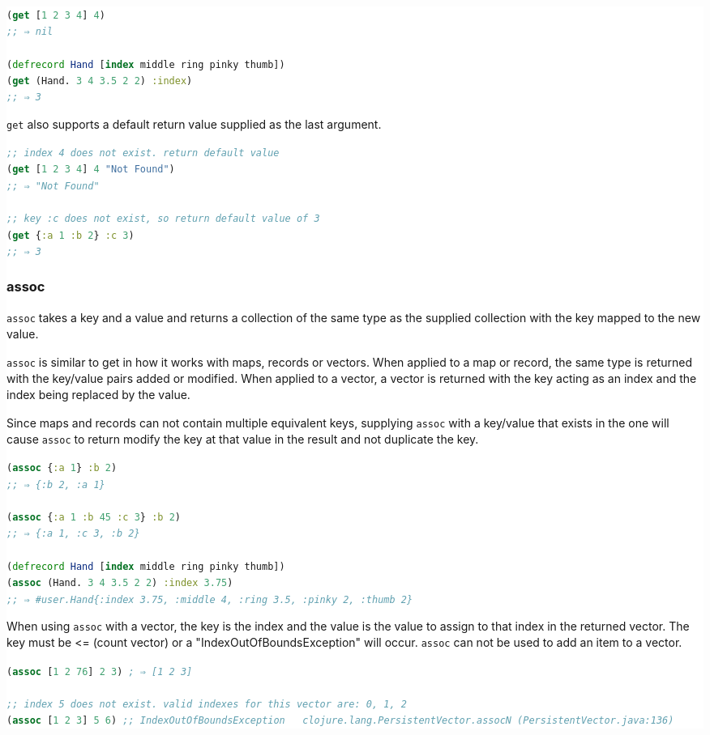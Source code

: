 ```clojure
(get [1 2 3 4] 4)
;; ⇒ nil

(defrecord Hand [index middle ring pinky thumb])
(get (Hand. 3 4 3.5 2 2) :index)
;; ⇒ 3
```

`get` also supports a default return value supplied as the last argument.

```clojure
;; index 4 does not exist. return default value
(get [1 2 3 4] 4 "Not Found")
;; ⇒ "Not Found"

;; key :c does not exist, so return default value of 3
(get {:a 1 :b 2} :c 3)
;; ⇒ 3
```

### assoc

`assoc` takes a key and a value and returns a collection of the same type as the supplied collection with the key mapped to the new value.

`assoc` is similar to get in how it works with maps, records or vectors. When applied to a map or record, the same type is returned with the key/value pairs added or modified.  When applied to a vector, a vector is returned with the key acting as an index and the index being replaced by the value.

Since maps and records can not contain multiple equivalent keys, supplying `assoc` with a key/value that exists in the one will cause `assoc` to return modify the key at that value in the result and not duplicate the key.

```clojure
(assoc {:a 1} :b 2)
;; ⇒ {:b 2, :a 1}

(assoc {:a 1 :b 45 :c 3} :b 2)
;; ⇒ {:a 1, :c 3, :b 2}

(defrecord Hand [index middle ring pinky thumb])
(assoc (Hand. 3 4 3.5 2 2) :index 3.75)
;; ⇒ #user.Hand{:index 3.75, :middle 4, :ring 3.5, :pinky 2, :thumb 2}
```
When using `assoc` with a vector, the key is the index and the value is the value to assign to that index in the returned vector.
The key must be <= (count vector) or a "IndexOutOfBoundsException" will occur. `assoc` can not be used to add an item to a vector.

```clojure
(assoc [1 2 76] 2 3) ; ⇒ [1 2 3]

;; index 5 does not exist. valid indexes for this vector are: 0, 1, 2
(assoc [1 2 3] 5 6) ;; IndexOutOfBoundsException   clojure.lang.PersistentVector.assocN (PersistentVector.java:136)
```
